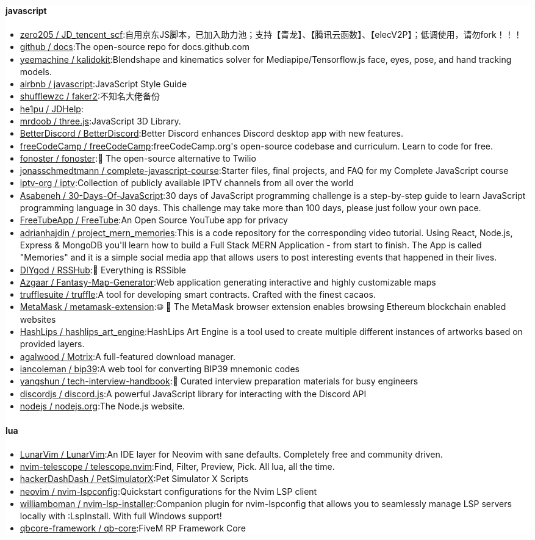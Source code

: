 #### javascript
* [zero205 / JD_tencent_scf](https://github.com/zero205/JD_tencent_scf):自用京东JS脚本，已加入助力池；支持【青龙】、【腾讯云函数】、【elecV2P】；低调使用，请勿fork！！！
* [github / docs](https://github.com/github/docs):The open-source repo for docs.github.com
* [yeemachine / kalidokit](https://github.com/yeemachine/kalidokit):Blendshape and kinematics solver for Mediapipe/Tensorflow.js face, eyes, pose, and hand tracking models.
* [airbnb / javascript](https://github.com/airbnb/javascript):JavaScript Style Guide
* [shufflewzc / faker2](https://github.com/shufflewzc/faker2):不知名大佬备份
* [he1pu / JDHelp](https://github.com/he1pu/JDHelp):
* [mrdoob / three.js](https://github.com/mrdoob/three.js):JavaScript 3D Library.
* [BetterDiscord / BetterDiscord](https://github.com/BetterDiscord/BetterDiscord):Better Discord enhances Discord desktop app with new features.
* [freeCodeCamp / freeCodeCamp](https://github.com/freeCodeCamp/freeCodeCamp):freeCodeCamp.org's open-source codebase and curriculum. Learn to code for free.
* [fonoster / fonoster](https://github.com/fonoster/fonoster):🚀
The open-source alternative to Twilio
* [jonasschmedtmann / complete-javascript-course](https://github.com/jonasschmedtmann/complete-javascript-course):Starter files, final projects, and FAQ for my Complete JavaScript course
* [iptv-org / iptv](https://github.com/iptv-org/iptv):Collection of publicly available IPTV channels from all over the world
* [Asabeneh / 30-Days-Of-JavaScript](https://github.com/Asabeneh/30-Days-Of-JavaScript):30 days of JavaScript programming challenge is a step-by-step guide to learn JavaScript programming language in 30 days. This challenge may take more than 100 days, please just follow your own pace.
* [FreeTubeApp / FreeTube](https://github.com/FreeTubeApp/FreeTube):An Open Source YouTube app for privacy
* [adrianhajdin / project_mern_memories](https://github.com/adrianhajdin/project_mern_memories):This is a code repository for the corresponding video tutorial. Using React, Node.js, Express & MongoDB you'll learn how to build a Full Stack MERN Application - from start to finish. The App is called "Memories" and it is a simple social media app that allows users to post interesting events that happened in their lives.
* [DIYgod / RSSHub](https://github.com/DIYgod/RSSHub):🍰
Everything is RSSible
* [Azgaar / Fantasy-Map-Generator](https://github.com/Azgaar/Fantasy-Map-Generator):Web application generating interactive and highly customizable maps
* [trufflesuite / truffle](https://github.com/trufflesuite/truffle):A tool for developing smart contracts. Crafted with the finest cacaos.
* [MetaMask / metamask-extension](https://github.com/MetaMask/metamask-extension):🌐
🔌
The MetaMask browser extension enables browsing Ethereum blockchain enabled websites
* [HashLips / hashlips_art_engine](https://github.com/HashLips/hashlips_art_engine):HashLips Art Engine is a tool used to create multiple different instances of artworks based on provided layers.
* [agalwood / Motrix](https://github.com/agalwood/Motrix):A full-featured download manager.
* [iancoleman / bip39](https://github.com/iancoleman/bip39):A web tool for converting BIP39 mnemonic codes
* [yangshun / tech-interview-handbook](https://github.com/yangshun/tech-interview-handbook):💯
Curated interview preparation materials for busy engineers
* [discordjs / discord.js](https://github.com/discordjs/discord.js):A powerful JavaScript library for interacting with the Discord API
* [nodejs / nodejs.org](https://github.com/nodejs/nodejs.org):The Node.js website.

#### lua
* [LunarVim / LunarVim](https://github.com/LunarVim/LunarVim):An IDE layer for Neovim with sane defaults. Completely free and community driven.
* [nvim-telescope / telescope.nvim](https://github.com/nvim-telescope/telescope.nvim):Find, Filter, Preview, Pick. All lua, all the time.
* [hackerDashDash / PetSimulatorX](https://github.com/hackerDashDash/PetSimulatorX):Pet Simulator X Scripts
* [neovim / nvim-lspconfig](https://github.com/neovim/nvim-lspconfig):Quickstart configurations for the Nvim LSP client
* [williamboman / nvim-lsp-installer](https://github.com/williamboman/nvim-lsp-installer):Companion plugin for nvim-lspconfig that allows you to seamlessly manage LSP servers locally with :LspInstall. With full Windows support!
* [qbcore-framework / qb-core](https://github.com/qbcore-framework/qb-core):FiveM RP Framework Core